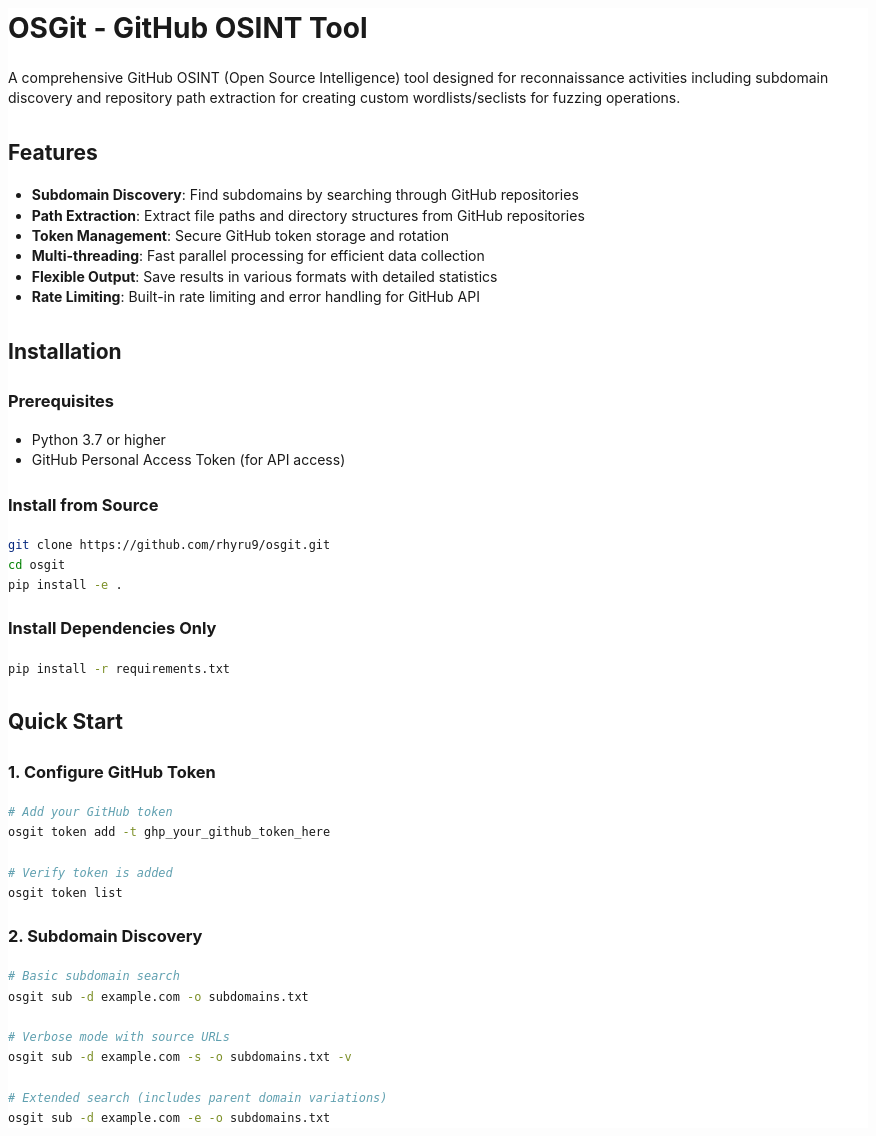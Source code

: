 # OSGit - GitHub OSINT Tool

A comprehensive GitHub OSINT (Open Source Intelligence) tool designed for reconnaissance activities including subdomain discovery and repository path extraction for creating custom wordlists/seclists for fuzzing operations.

## Features

-  **Subdomain Discovery**: Find subdomains by searching through GitHub repositories
-  **Path Extraction**: Extract file paths and directory structures from GitHub repositories
-  **Token Management**: Secure GitHub token storage and rotation
-  **Multi-threading**: Fast parallel processing for efficient data collection
-  **Flexible Output**: Save results in various formats with detailed statistics
-  **Rate Limiting**: Built-in rate limiting and error handling for GitHub API

## Installation

### Prerequisites
- Python 3.7 or higher
- GitHub Personal Access Token (for API access)

### Install from Source
```bash
git clone https://github.com/rhyru9/osgit.git
cd osgit
pip install -e .
```

### Install Dependencies Only
```bash
pip install -r requirements.txt
```

## Quick Start

### 1. Configure GitHub Token
```bash
# Add your GitHub token
osgit token add -t ghp_your_github_token_here

# Verify token is added
osgit token list
```

### 2. Subdomain Discovery
```bash
# Basic subdomain search
osgit sub -d example.com -o subdomains.txt

# Verbose mode with source URLs
osgit sub -d example.com -s -o subdomains.txt -v

# Extended search (includes parent domain variations)
osgit sub -d example.com -e -o subdomains.txt
```
